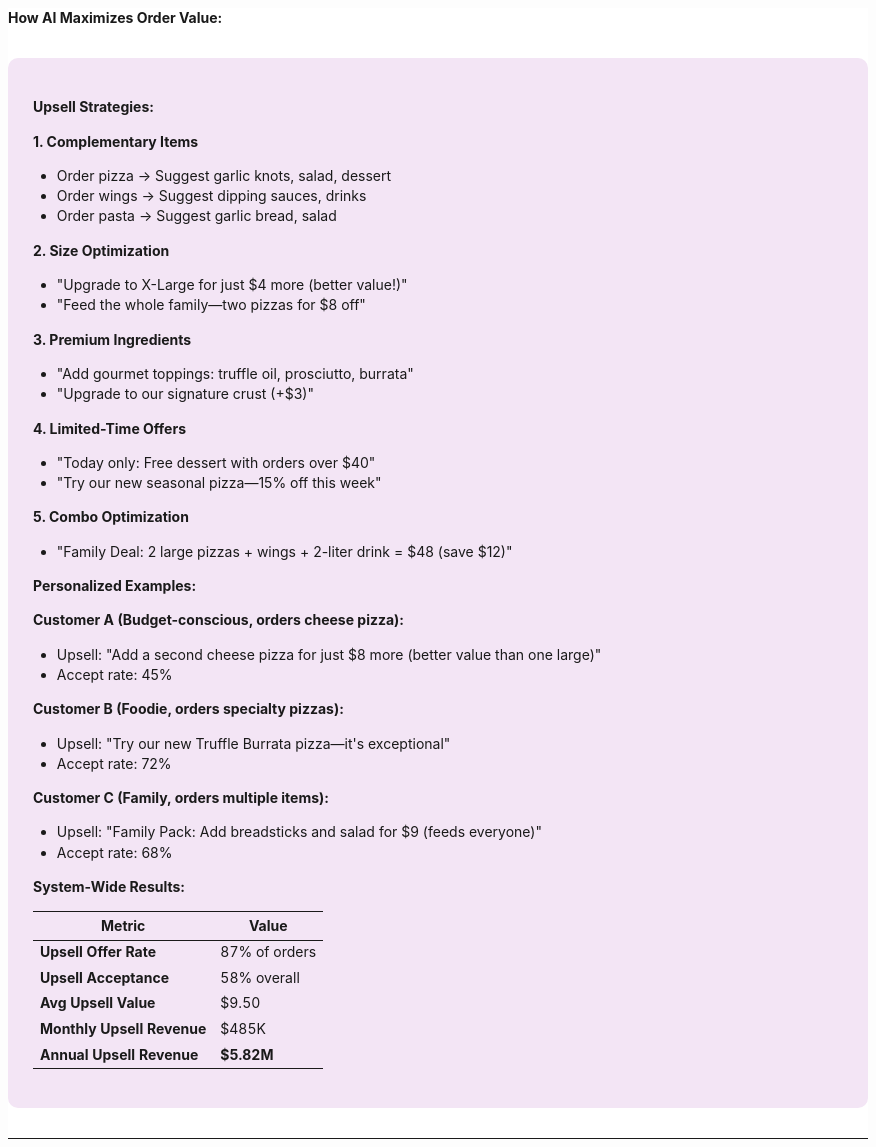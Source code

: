 **How AI Maximizes Order Value:**

<div className="upselling-engine" style="background: #f3e5f5; padding: 25px; border-radius: 10px; margin: 30px 0;">

**Upsell Strategies:**

**1. Complementary Items**
- Order pizza → Suggest garlic knots, salad, dessert
- Order wings → Suggest dipping sauces, drinks
- Order pasta → Suggest garlic bread, salad

**2. Size Optimization**
- "Upgrade to X-Large for just $4 more (better value!)"
- "Feed the whole family—two pizzas for $8 off"

**3. Premium Ingredients**
- "Add gourmet toppings: truffle oil, prosciutto, burrata"
- "Upgrade to our signature crust (+$3)"

**4. Limited-Time Offers**
- "Today only: Free dessert with orders over $40"
- "Try our new seasonal pizza—15% off this week"

**5. Combo Optimization**
- "Family Deal: 2 large pizzas + wings + 2-liter drink = $48 (save $12)"

**Personalized Examples:**

**Customer A (Budget-conscious, orders cheese pizza):**
- Upsell: "Add a second cheese pizza for just $8 more (better value than one large)"
- Accept rate: 45%

**Customer B (Foodie, orders specialty pizzas):**
- Upsell: "Try our new Truffle Burrata pizza—it's exceptional"
- Accept rate: 72%

**Customer C (Family, orders multiple items):**
- Upsell: "Family Pack: Add breadsticks and salad for $9 (feeds everyone)"
- Accept rate: 68%

**System-Wide Results:**

| Metric | Value |
|--------|-------|
| **Upsell Offer Rate** | 87% of orders |
| **Upsell Acceptance** | 58% overall |
| **Avg Upsell Value** | $9.50 |
| **Monthly Upsell Revenue** | $485K |
| **Annual Upsell Revenue** | **$5.82M** |

</div>

---
